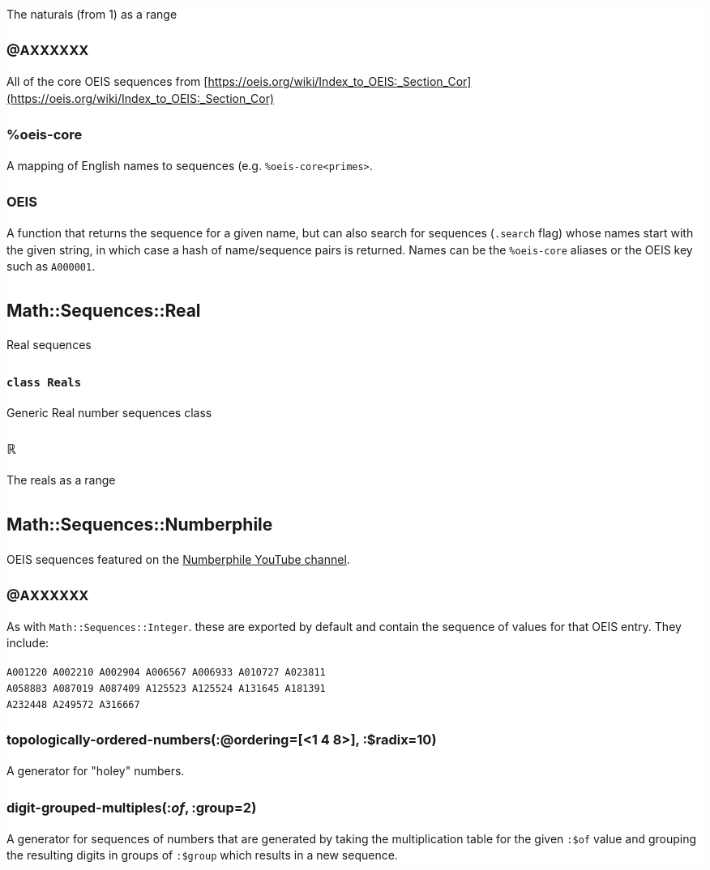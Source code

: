The naturals (from 1) as a range

### @AXXXXXX

All of the core OEIS sequences from [https://oeis.org/wiki/Index_to_OEIS:_Section_Cor](https://oeis.org/wiki/Index_to_OEIS:_Section_Cor)

### %oeis-core

A mapping of English names to sequences (e.g. `%oeis-core<primes>`.

### OEIS

A function that returns the sequence for a given name, but can also search for sequences (`.search` flag) whose names start with the given string, in which case a hash of name/sequence pairs is returned. Names can be the `%oeis-core` aliases or the OEIS key such as `A000001`.

Math::Sequences::Real
---------------------

Real sequences

### `class Reals`

Generic Real number sequences class

### ℝ

The reals as a range

Math::Sequences::Numberphile
----------------------------

OEIS sequences featured on the [Numberphile YouTube channel](https://youtube.com/numberphile).

### @AXXXXXX

As with `Math::Sequences::Integer`. these are exported by default and contain the sequence of values for that OEIS entry. They include:

    A001220 A002210 A002904 A006567 A006933 A010727 A023811
    A058883 A087019 A087409 A125523 A125524 A131645 A181391
    A232448 A249572 A316667

### topologically-ordered-numbers(:@ordering=[<1 4 8>], :$radix=10)

A generator for "holey" numbers.

### digit-grouped-multiples(:$of, :$group=2)

A generator for sequences of numbers that are generated by taking the multiplication table for the given `:$of` value and grouping the resulting digits in groups of `:$group` which results in a new sequence.
